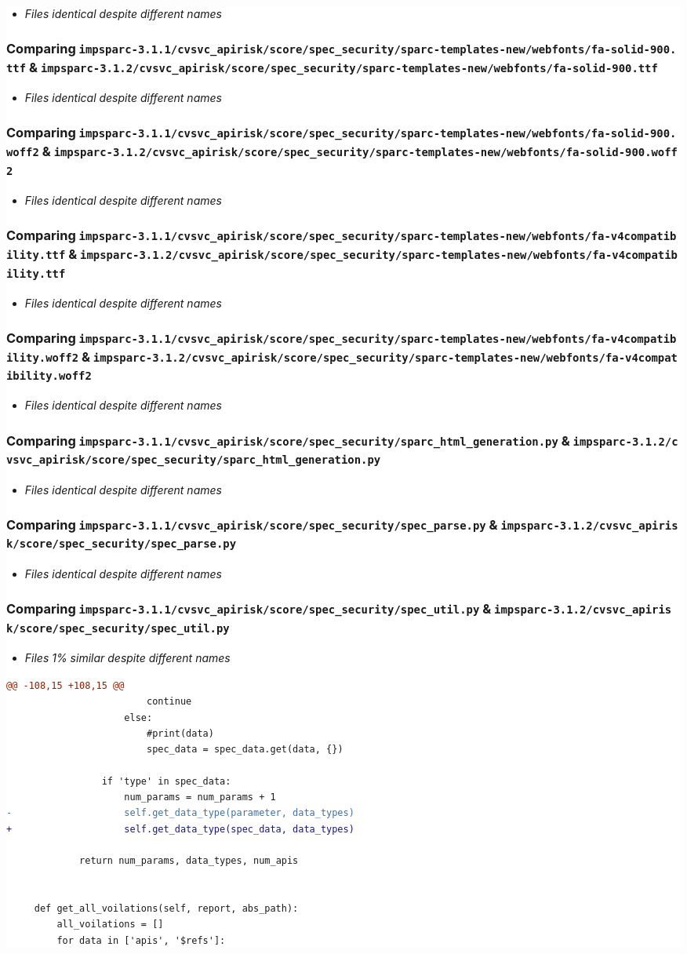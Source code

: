  * *Files identical despite different names*

### Comparing `impsparc-3.1.1/cvsvc_apirisk/score/spec_security/sparc-templates-new/webfonts/fa-solid-900.ttf` & `impsparc-3.1.2/cvsvc_apirisk/score/spec_security/sparc-templates-new/webfonts/fa-solid-900.ttf`

 * *Files identical despite different names*

### Comparing `impsparc-3.1.1/cvsvc_apirisk/score/spec_security/sparc-templates-new/webfonts/fa-solid-900.woff2` & `impsparc-3.1.2/cvsvc_apirisk/score/spec_security/sparc-templates-new/webfonts/fa-solid-900.woff2`

 * *Files identical despite different names*

### Comparing `impsparc-3.1.1/cvsvc_apirisk/score/spec_security/sparc-templates-new/webfonts/fa-v4compatibility.ttf` & `impsparc-3.1.2/cvsvc_apirisk/score/spec_security/sparc-templates-new/webfonts/fa-v4compatibility.ttf`

 * *Files identical despite different names*

### Comparing `impsparc-3.1.1/cvsvc_apirisk/score/spec_security/sparc-templates-new/webfonts/fa-v4compatibility.woff2` & `impsparc-3.1.2/cvsvc_apirisk/score/spec_security/sparc-templates-new/webfonts/fa-v4compatibility.woff2`

 * *Files identical despite different names*

### Comparing `impsparc-3.1.1/cvsvc_apirisk/score/spec_security/sparc_html_generation.py` & `impsparc-3.1.2/cvsvc_apirisk/score/spec_security/sparc_html_generation.py`

 * *Files identical despite different names*

### Comparing `impsparc-3.1.1/cvsvc_apirisk/score/spec_security/spec_parse.py` & `impsparc-3.1.2/cvsvc_apirisk/score/spec_security/spec_parse.py`

 * *Files identical despite different names*

### Comparing `impsparc-3.1.1/cvsvc_apirisk/score/spec_security/spec_util.py` & `impsparc-3.1.2/cvsvc_apirisk/score/spec_security/spec_util.py`

 * *Files 1% similar despite different names*

```diff
@@ -108,15 +108,15 @@
                         continue
                     else:
                         #print(data)
                         spec_data = spec_data.get(data, {})
 
                 if 'type' in spec_data:
                     num_params = num_params + 1
-                    self.get_data_type(parameter, data_types)
+                    self.get_data_type(spec_data, data_types)
 
             return num_params, data_types, num_apis
 
 
     def get_all_voilations(self, report, abs_path):
         all_voilations = []
         for data in ['apis', '$refs']:
```